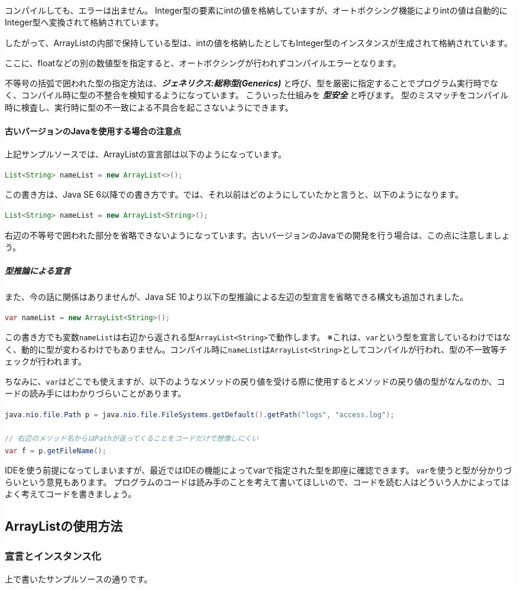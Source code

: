 コンパイルしても、エラーは出ません。
Integer型の要素にintの値を格納していますが、オートボクシング機能によりintの値は自動的にInteger型へ変換されて格納されています。

したがって、ArrayListの内部で保持している型は、intの値を格納したとしてもInteger型のインスタンスが生成されて格納されています。

ここに、floatなどの別の数値型を指定すると、オートボクシングが行われずコンパイルエラーとなります。

不等号の括弧で囲われた型の指定方法は、***ジェネリクス:総称型(Generics)*** と呼び、型を厳密に指定することでプログラム実行時でなく、コンパイル時に型の不整合を検知するようになっています。
こういった仕組みを ***型安全*** と呼びます。
型のミスマッチをコンパイル時に検査し、実行時に型の不一致による不具合を起こさないようにできます。

#### 古いバージョンのJavaを使用する場合の注意点

上記サンプルソースでは、ArrayListの宣言部は以下のようになっています。

```java
List<String> nameList = new ArrayList<>();
```
この書き方は、Java SE 6以降での書き方です。では、それ以前はどのようにしていたかと言うと、以下のようになります。

```java
List<String> nameList = new ArrayList<String>();
```

右辺の不等号で囲われた部分を省略できないようになっています。古いバージョンのJavaでの開発を行う場合は、この点に注意しましょう。


##### 型推論による宣言

また、今の話に関係はありませんが、Java SE 10より以下の型推論による左辺の型宣言を省略できる構文も追加されました。

```java
var nameList = new ArrayList<String>();
```

この書き方でも変数`nameList`は右辺から返される型`ArrayList<String>`で動作します。
※これは、`var`という型を宣言しているわけではなく、動的に型が変わるわけでもありません。コンパイル時に`nameList`は`ArrayList<String>`としてコンパイルが行われ、型の不一致等チェックが行われます。

ちなみに、`var`はどこでも使えますが、以下のようなメソッドの戻り値を受ける際に使用するとメソッドの戻り値の型がなんなのか、コードの読み手にはわかりづらいことがあります。

```java
java.nio.file.Path p = java.nio.file.FileSystems.getDefault().getPath("logs", "access.log");

// 右辺のメソッド名からはPathが返ってくることをコードだけで想像しにくい
var f = p.getFileName();
```

IDEを使う前提になってしまいますが、最近ではIDEの機能によってvarで指定された型を即座に確認できます。
`var`を使うと型が分かりづらいという意見もあります。
プログラムのコードは読み手のことを考えて書いてほしいので、コードを読む人はどういう人かによってはよく考えてコードを書きましょう。


## ArrayListの使用方法

### 宣言とインスタンス化

上で書いたサンプルソースの通りです。
